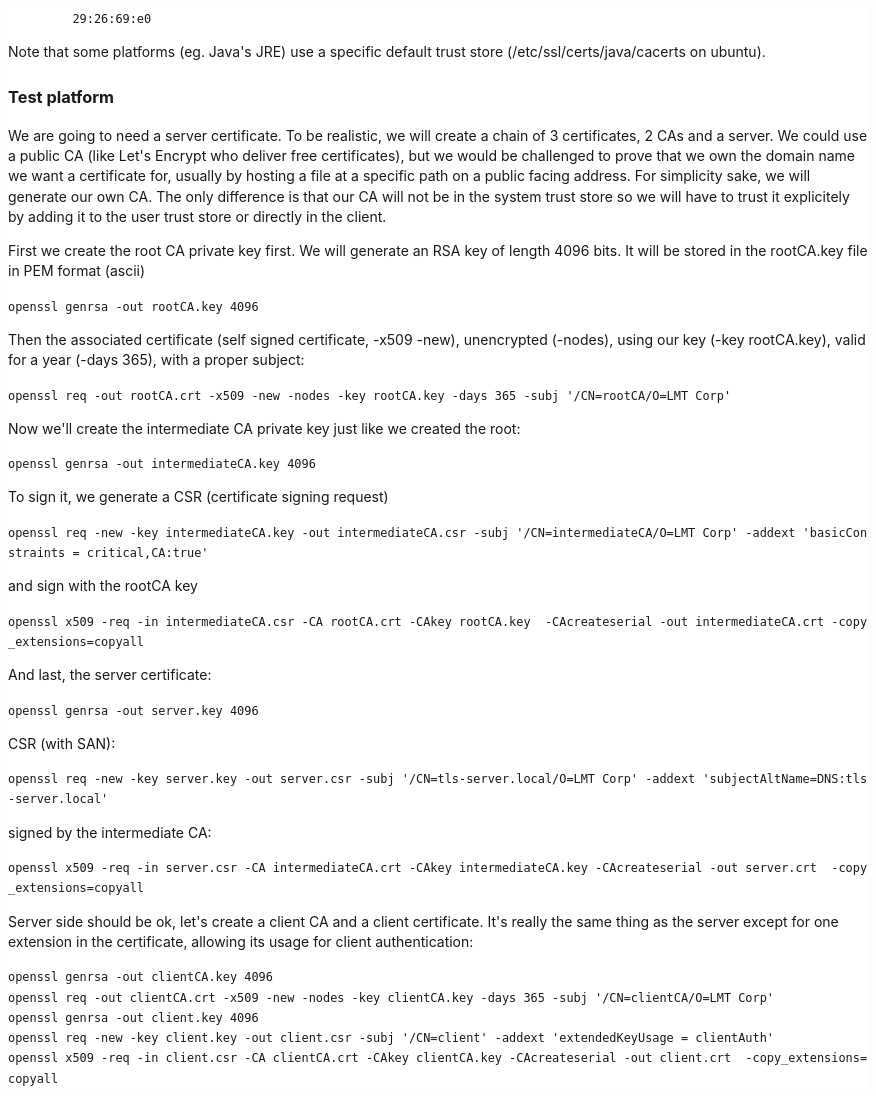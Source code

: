 ```
         29:26:69:e0
```
Note that some platforms (eg. Java's JRE) use a specific default trust store (/etc/ssl/certs/java/cacerts on ubuntu).

### Test platform

We are going to need a server certificate. To be realistic, we will create a chain of 3 certificates, 2 CAs and a server. We could use a public CA (like Let's Encrypt who deliver free certificates), but we would be challenged to prove that we own the domain name we want a certificate for, usually by hosting a file at a specific path on a public facing address. For simplicity sake, we will generate our own CA. The only difference is that our CA will not be in the system trust store so we will have to trust it explicitely by adding it to the user trust store or directly in the client. 

First we create the root CA private key first. We will generate an RSA key of length 4096 bits. It will be stored in the rootCA.key file in PEM format (ascii)
```
openssl genrsa -out rootCA.key 4096
```
Then the associated certificate (self signed certificate, -x509 -new), unencrypted (-nodes), using our key (-key rootCA.key), valid for a year (-days 365), with a proper subject:
```
openssl req -out rootCA.crt -x509 -new -nodes -key rootCA.key -days 365 -subj '/CN=rootCA/O=LMT Corp'
```
Now we'll create the intermediate CA private key just like we created the root:
```
openssl genrsa -out intermediateCA.key 4096
```
To sign it, we generate a CSR (certificate signing request)
```
openssl req -new -key intermediateCA.key -out intermediateCA.csr -subj '/CN=intermediateCA/O=LMT Corp' -addext 'basicConstraints = critical,CA:true'
```
and sign with the rootCA key
```
openssl x509 -req -in intermediateCA.csr -CA rootCA.crt -CAkey rootCA.key  -CAcreateserial -out intermediateCA.crt -copy_extensions=copyall
```
And last, the server certificate:
```
openssl genrsa -out server.key 4096
```
CSR (with SAN):
```
openssl req -new -key server.key -out server.csr -subj '/CN=tls-server.local/O=LMT Corp' -addext 'subjectAltName=DNS:tls-server.local'
```
signed by the intermediate CA:
```
openssl x509 -req -in server.csr -CA intermediateCA.crt -CAkey intermediateCA.key -CAcreateserial -out server.crt  -copy_extensions=copyall
```
Server side should be ok, let's create a client CA and a client certificate. It's really the same thing as the server except for one extension in the certificate, allowing its usage for client authentication:
```
openssl genrsa -out clientCA.key 4096
openssl req -out clientCA.crt -x509 -new -nodes -key clientCA.key -days 365 -subj '/CN=clientCA/O=LMT Corp'
openssl genrsa -out client.key 4096
openssl req -new -key client.key -out client.csr -subj '/CN=client' -addext 'extendedKeyUsage = clientAuth'
openssl x509 -req -in client.csr -CA clientCA.crt -CAkey clientCA.key -CAcreateserial -out client.crt  -copy_extensions=copyall
```